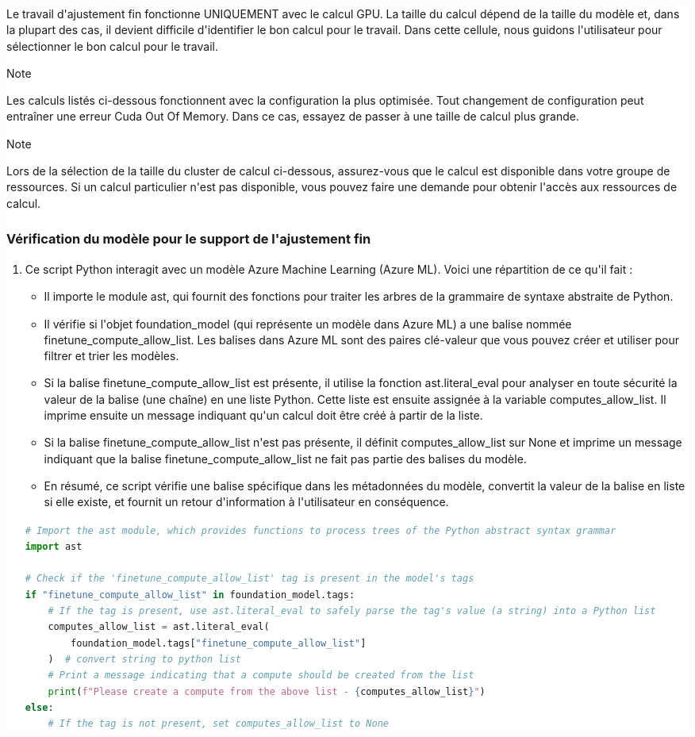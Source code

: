 Le travail d'ajustement fin fonctionne UNIQUEMENT avec le calcul GPU. La taille du calcul dépend de la taille du modèle et, dans la plupart des cas, il devient difficile d'identifier le bon calcul pour le travail. Dans cette cellule, nous guidons l'utilisateur pour sélectionner le bon calcul pour le travail.

> [!NOTE]
> Les calculs listés ci-dessous fonctionnent avec la configuration la plus optimisée. Tout changement de configuration peut entraîner une erreur Cuda Out Of Memory. Dans ce cas, essayez de passer à une taille de calcul plus grande.

> [!NOTE]
> Lors de la sélection de la taille du cluster de calcul ci-dessous, assurez-vous que le calcul est disponible dans votre groupe de ressources. Si un calcul particulier n'est pas disponible, vous pouvez faire une demande pour obtenir l'accès aux ressources de calcul.

### Vérification du modèle pour le support de l'ajustement fin

1. Ce script Python interagit avec un modèle Azure Machine Learning (Azure ML). Voici une répartition de ce qu'il fait :

    - Il importe le module ast, qui fournit des fonctions pour traiter les arbres de la grammaire de syntaxe abstraite de Python.

    - Il vérifie si l'objet foundation_model (qui représente un modèle dans Azure ML) a une balise nommée finetune_compute_allow_list. Les balises dans Azure ML sont des paires clé-valeur que vous pouvez créer et utiliser pour filtrer et trier les modèles.

    - Si la balise finetune_compute_allow_list est présente, il utilise la fonction ast.literal_eval pour analyser en toute sécurité la valeur de la balise (une chaîne) en une liste Python. Cette liste est ensuite assignée à la variable computes_allow_list. Il imprime ensuite un message indiquant qu'un calcul doit être créé à partir de la liste.

    - Si la balise finetune_compute_allow_list n'est pas présente, il définit computes_allow_list sur None et imprime un message indiquant que la balise finetune_compute_allow_list ne fait pas partie des balises du modèle.

    - En résumé, ce script vérifie une balise spécifique dans les métadonnées du modèle, convertit la valeur de la balise en liste si elle existe, et fournit un retour d'information à l'utilisateur en conséquence.

    ```python
    # Import the ast module, which provides functions to process trees of the Python abstract syntax grammar
    import ast
    
    # Check if the 'finetune_compute_allow_list' tag is present in the model's tags
    if "finetune_compute_allow_list" in foundation_model.tags:
        # If the tag is present, use ast.literal_eval to safely parse the tag's value (a string) into a Python list
        computes_allow_list = ast.literal_eval(
            foundation_model.tags["finetune_compute_allow_list"]
        )  # convert string to python list
        # Print a message indicating that a compute should be created from the list
        print(f"Please create a compute from the above list - {computes_allow_list}")
    else:
        # If the tag is not present, set computes_allow_list to None